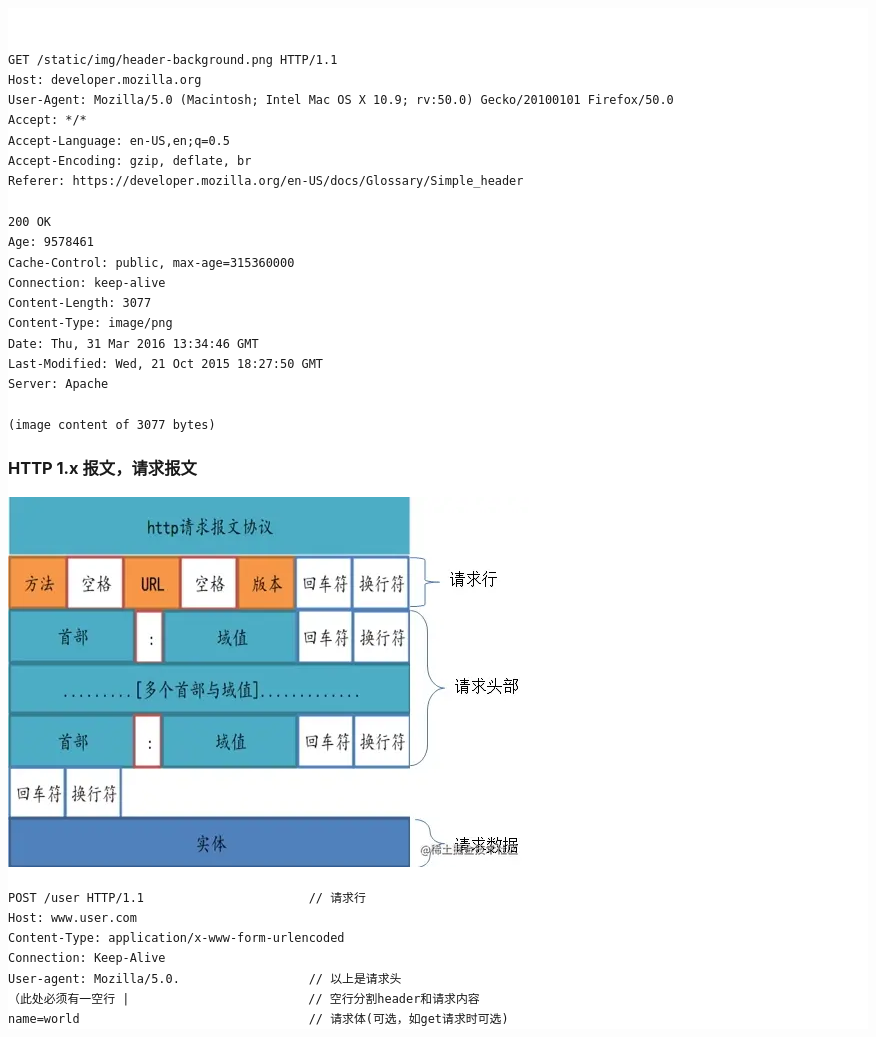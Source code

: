```http


GET /static/img/header-background.png HTTP/1.1
Host: developer.mozilla.org
User-Agent: Mozilla/5.0 (Macintosh; Intel Mac OS X 10.9; rv:50.0) Gecko/20100101 Firefox/50.0
Accept: */*
Accept-Language: en-US,en;q=0.5
Accept-Encoding: gzip, deflate, br
Referer: https://developer.mozilla.org/en-US/docs/Glossary/Simple_header

200 OK
Age: 9578461
Cache-Control: public, max-age=315360000
Connection: keep-alive
Content-Length: 3077
Content-Type: image/png
Date: Thu, 31 Mar 2016 13:34:46 GMT
Last-Modified: Wed, 21 Oct 2015 18:27:50 GMT
Server: Apache

(image content of 3077 bytes)
```

### HTTP 1.x 报文，请求报文

![image.png](./assets/0747f4ec4d0d450693ec11a1093b467b~tplv-k3u1fbpfcp-watermark.png)

```http
POST /user HTTP/1.1                       // 请求行
Host: www.user.com
Content-Type: application/x-www-form-urlencoded
Connection: Keep-Alive
User-agent: Mozilla/5.0.                  // 以上是请求头
（此处必须有一空行 |                         // 空行分割header和请求内容 
name=world                                // 请求体(可选，如get请求时可选)
```
